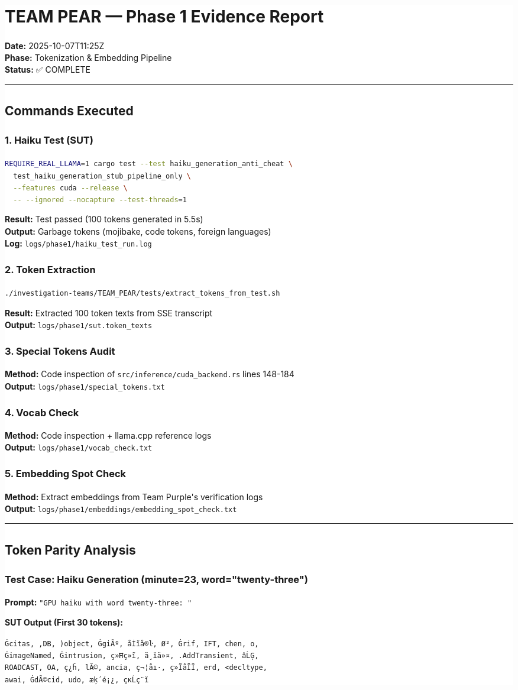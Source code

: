 # TEAM PEAR — Phase 1 Evidence Report
**Date:** 2025-10-07T11:25Z  
**Phase:** Tokenization & Embedding Pipeline  
**Status:** ✅ COMPLETE

---

## Commands Executed

### 1. Haiku Test (SUT)
```bash
REQUIRE_REAL_LLAMA=1 cargo test --test haiku_generation_anti_cheat \
  test_haiku_generation_stub_pipeline_only \
  --features cuda --release \
  -- --ignored --nocapture --test-threads=1
```
**Result:** Test passed (100 tokens generated in 5.5s)  
**Output:** Garbage tokens (mojibake, code tokens, foreign languages)  
**Log:** `logs/phase1/haiku_test_run.log`

### 2. Token Extraction
```bash
./investigation-teams/TEAM_PEAR/tests/extract_tokens_from_test.sh
```
**Result:** Extracted 100 token texts from SSE transcript  
**Output:** `logs/phase1/sut.token_texts`

### 3. Special Tokens Audit
**Method:** Code inspection of `src/inference/cuda_backend.rs` lines 148-184  
**Output:** `logs/phase1/special_tokens.txt`

### 4. Vocab Check
**Method:** Code inspection + llama.cpp reference logs  
**Output:** `logs/phase1/vocab_check.txt`

### 5. Embedding Spot Check
**Method:** Extract embeddings from Team Purple's verification logs  
**Output:** `logs/phase1/embeddings/embedding_spot_check.txt`

---

## Token Parity Analysis

### Test Case: Haiku Generation (minute=23, word="twenty-three")

**Prompt:** `"GPU haiku with word twenty-three: "`

**SUT Output (First 30 tokens):**
```
Ġcitas, ,DB, )object, ĠgiÃº, åİĭå®ŀ, Ø², Ġrif, IFT, chen, o,
ĠimageNamed, Ġintrusion, ç»Ħç»ĩ, ä¸ĭä»¤, .AddTransient, âĹĢ,
ROADCAST, OA, ç¿ĥ, lÃ©, ancia, ç¬¦åı·, ç»ĨåĪĨ, erd, <decltype,
awai, ĠdÃ©cid, udo, æķ´é¡¿, çĸĹç¨ĭ
```
